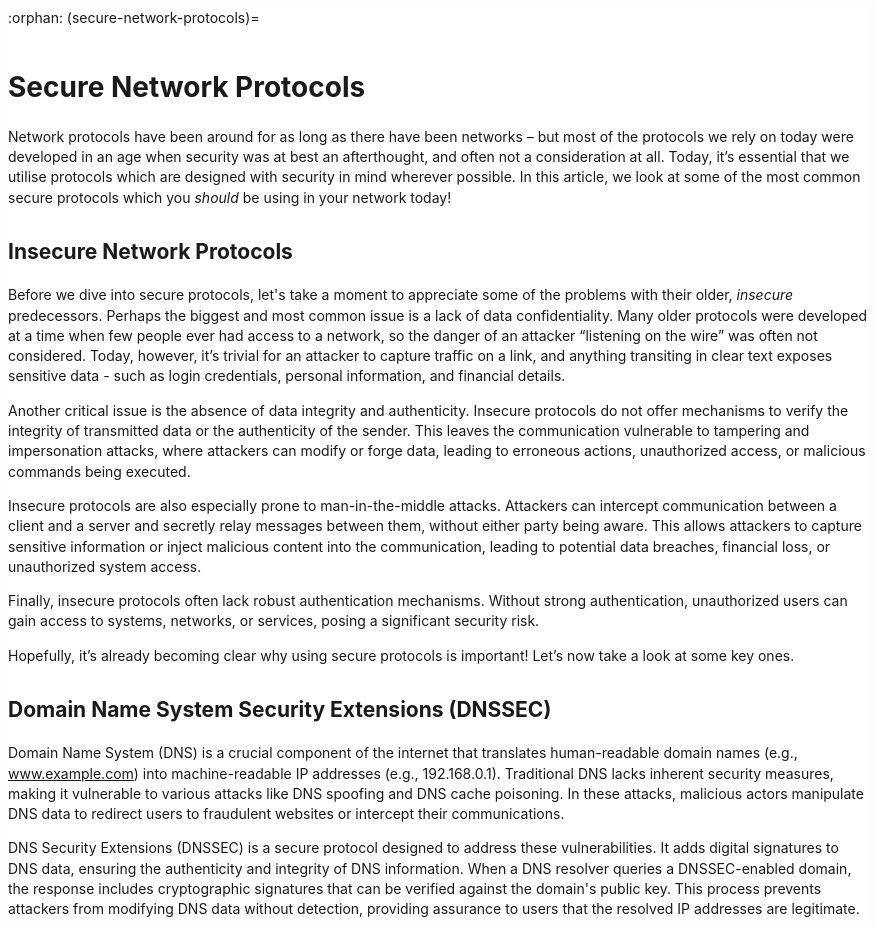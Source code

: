 :orphan:
(secure-network-protocols)=

# Secure Network Protocols

Network protocols have been around for as long as there have been networks – but most of the protocols we rely on today were developed in an age when security was at best an afterthought, and often not a consideration at all. Today, it’s essential that we utilise protocols which are designed with security in mind wherever possible. In this article, we look at some of the most common secure protocols which you *should* be using in your network today! 

## Insecure Network Protocols

Before we dive into secure protocols, let's take a moment to appreciate some of the problems with their older, *insecure* predecessors. Perhaps the biggest and most common issue is a lack of data confidentiality. Many older protocols were developed at a time when few people ever had access to a network, so the danger of an attacker “listening on the wire” was often not considered. Today, however, it’s trivial for an attacker to capture traffic on a link, and anything transiting in clear text exposes sensitive data - such as login credentials, personal information, and financial details.

Another critical issue is the absence of data integrity and authenticity. Insecure protocols do not offer mechanisms to verify the integrity of transmitted data or the authenticity of the sender. This leaves the communication vulnerable to tampering and impersonation attacks, where attackers can modify or forge data, leading to erroneous actions, unauthorized access, or malicious commands being executed.

Insecure protocols are also especially prone to man-in-the-middle attacks. Attackers can intercept communication between a client and a server and secretly relay messages between them, without either party being aware. This allows attackers to capture sensitive information or inject malicious content into the communication, leading to potential data breaches, financial loss, or unauthorized system access.

Finally, insecure protocols often lack robust authentication mechanisms. Without strong authentication, unauthorized users can gain access to systems, networks, or services, posing a significant security risk.

Hopefully, it’s already becoming clear why using secure protocols is important! Let’s now take a look at some key ones.

## Domain Name System Security Extensions (DNSSEC)

Domain Name System (DNS) is a crucial component of the internet that translates human-readable domain names (e.g., www.example.com) into machine-readable IP addresses (e.g., 192.168.0.1). Traditional DNS lacks inherent security measures, making it vulnerable to various attacks like DNS spoofing and DNS cache poisoning. In these attacks, malicious actors manipulate DNS data to redirect users to fraudulent websites or intercept their communications.

DNS Security Extensions (DNSSEC) is a secure protocol designed to address these vulnerabilities. It adds digital signatures to DNS data, ensuring the authenticity and integrity of DNS information. When a DNS resolver queries a DNSSEC-enabled domain, the response includes cryptographic signatures that can be verified against the domain's public key. This process prevents attackers from modifying DNS data without detection, providing assurance to users that the resolved IP addresses are legitimate.
